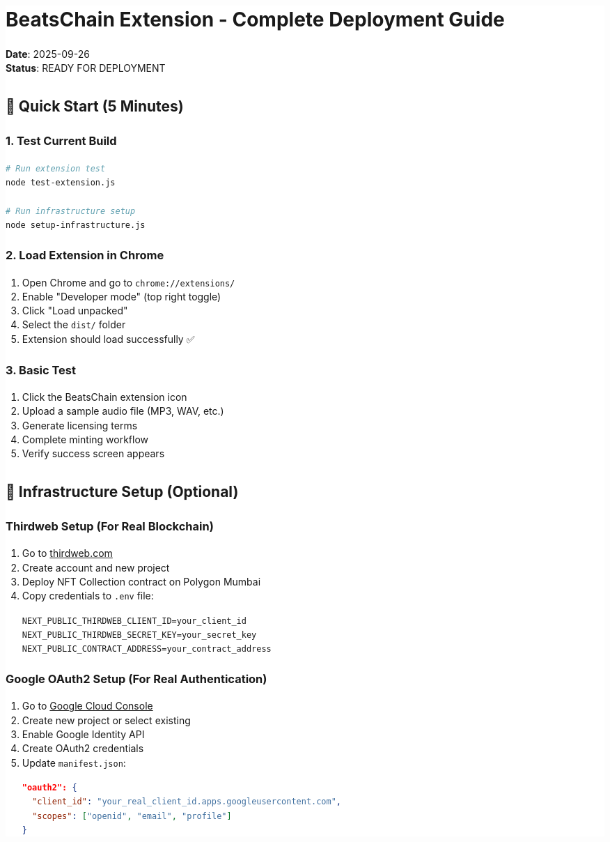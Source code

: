 # BeatsChain Extension - Complete Deployment Guide
**Date**: 2025-09-26  
**Status**: READY FOR DEPLOYMENT

## 🚀 Quick Start (5 Minutes)

### 1. **Test Current Build**
```bash
# Run extension test
node test-extension.js

# Run infrastructure setup
node setup-infrastructure.js
```

### 2. **Load Extension in Chrome**
1. Open Chrome and go to `chrome://extensions/`
2. Enable "Developer mode" (top right toggle)
3. Click "Load unpacked"
4. Select the `dist/` folder
5. Extension should load successfully ✅

### 3. **Basic Test**
1. Click the BeatsChain extension icon
2. Upload a sample audio file (MP3, WAV, etc.)
3. Generate licensing terms
4. Complete minting workflow
5. Verify success screen appears

## 🔧 Infrastructure Setup (Optional)

### **Thirdweb Setup** (For Real Blockchain)
1. Go to [thirdweb.com](https://thirdweb.com)
2. Create account and new project
3. Deploy NFT Collection contract on Polygon Mumbai
4. Copy credentials to `.env` file:
   ```env
   NEXT_PUBLIC_THIRDWEB_CLIENT_ID=your_client_id
   NEXT_PUBLIC_THIRDWEB_SECRET_KEY=your_secret_key
   NEXT_PUBLIC_CONTRACT_ADDRESS=your_contract_address
   ```

### **Google OAuth2 Setup** (For Real Authentication)
1. Go to [Google Cloud Console](https://console.cloud.google.com)
2. Create new project or select existing
3. Enable Google Identity API
4. Create OAuth2 credentials
5. Update `manifest.json`:
   ```json
   "oauth2": {
     "client_id": "your_real_client_id.apps.googleusercontent.com",
     "scopes": ["openid", "email", "profile"]
   }
   ```
